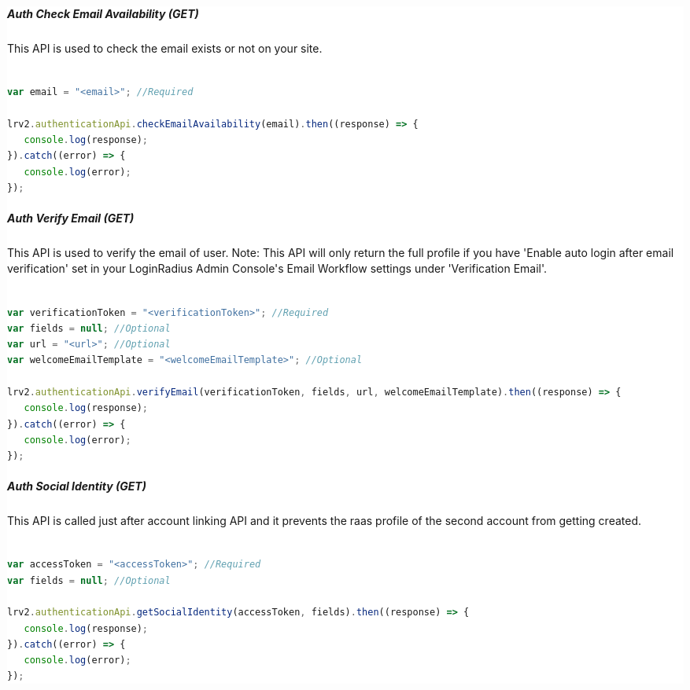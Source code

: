   
  
 
##### Auth Check Email Availability (GET)
 This API is used to check the email exists or not on your site.

 
 

 ```js

var email = "<email>"; //Required

lrv2.authenticationApi.checkEmailAvailability(email).then((response) => {
    console.log(response);
}).catch((error) => {
    console.log(error);
});

 ```
 
  
  
 
##### Auth Verify Email (GET)
 This API is used to verify the email of user. Note: This API will only return the full profile if you have 'Enable auto login after email verification' set in your LoginRadius Admin Console's Email Workflow settings under 'Verification Email'.

 
 

 ```js

var verificationToken = "<verificationToken>"; //Required
var fields = null; //Optional
var url = "<url>"; //Optional
var welcomeEmailTemplate = "<welcomeEmailTemplate>"; //Optional

lrv2.authenticationApi.verifyEmail(verificationToken, fields, url, welcomeEmailTemplate).then((response) => {
    console.log(response);
}).catch((error) => {
    console.log(error);
});

 ```
 
  
  
 
##### Auth Social Identity (GET)
 This API is called just after account linking API and it prevents the raas profile of the second account from getting created.

 
 

 ```js

var accessToken = "<accessToken>"; //Required
var fields = null; //Optional

lrv2.authenticationApi.getSocialIdentity(accessToken, fields).then((response) => {
    console.log(response);
}).catch((error) => {
    console.log(error);
});

 ```
 